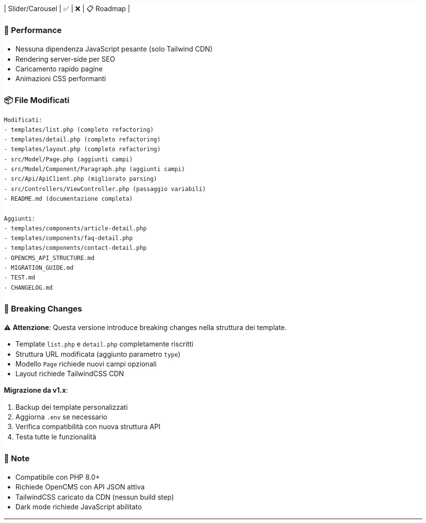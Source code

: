 | Slider/Carousel | ✅ | ❌ | 📋 Roadmap |

### 🚀 Performance

- Nessuna dipendenza JavaScript pesante (solo Tailwind CDN)
- Rendering server-side per SEO
- Caricamento rapido pagine
- Animazioni CSS performanti

### 📦 File Modificati

```
Modificati:
- templates/list.php (completo refactoring)
- templates/detail.php (completo refactoring)
- templates/layout.php (completo refactoring)
- src/Model/Page.php (aggiunti campi)
- src/Model/Component/Paragraph.php (aggiunti campi)
- src/Api/ApiClient.php (migliorato parsing)
- src/Controllers/ViewController.php (passaggio variabili)
- README.md (documentazione completa)

Aggiunti:
- templates/components/article-detail.php
- templates/components/faq-detail.php
- templates/components/contact-detail.php
- OPENCMS_API_STRUCTURE.md
- MIGRATION_GUIDE.md
- TEST.md
- CHANGELOG.md
```

### 🎯 Breaking Changes

⚠️ **Attenzione**: Questa versione introduce breaking changes nella struttura dei template.

- Template `list.php` e `detail.php` completamente riscritti
- Struttura URL modificata (aggiunto parametro `type`)
- Modello `Page` richiede nuovi campi opzionali
- Layout richiede TailwindCSS CDN

**Migrazione da v1.x**:
1. Backup dei template personalizzati
2. Aggiorna `.env` se necessario
3. Verifica compatibilità con nuova struttura API
4. Testa tutte le funzionalità

### 📝 Note

- Compatibile con PHP 8.0+
- Richiede OpenCMS con API JSON attiva
- TailwindCSS caricato da CDN (nessun build step)
- Dark mode richiede JavaScript abilitato

---